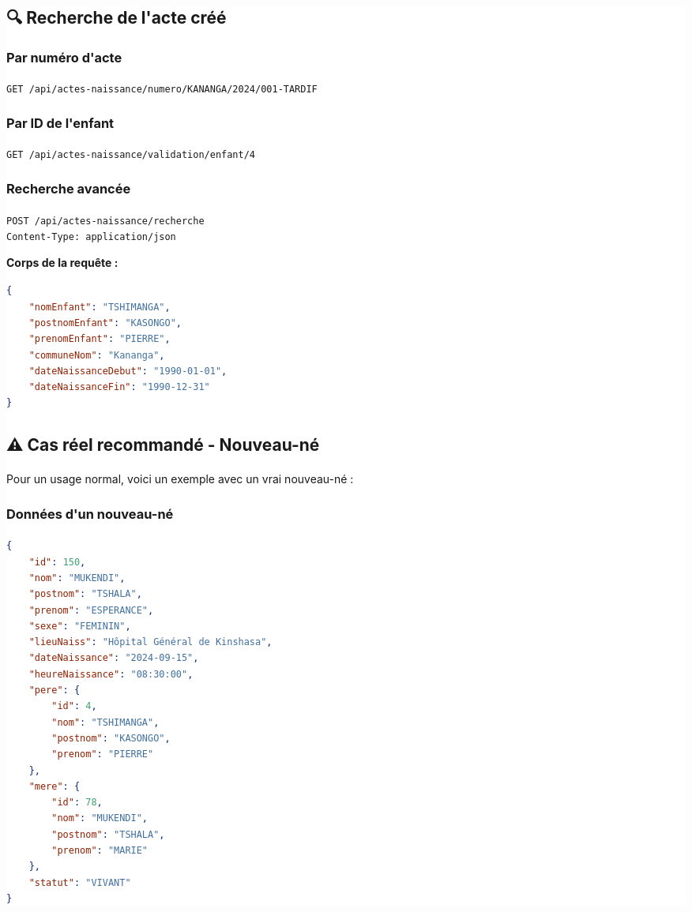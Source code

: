 
## 🔍 Recherche de l'acte créé

### Par numéro d'acte
```bash
GET /api/actes-naissance/numero/KANANGA/2024/001-TARDIF
```

### Par ID de l'enfant
```bash
GET /api/actes-naissance/validation/enfant/4
```

### Recherche avancée
```bash
POST /api/actes-naissance/recherche
Content-Type: application/json
```

**Corps de la requête :**
```json
{
    "nomEnfant": "TSHIMANGA",
    "postnomEnfant": "KASONGO",
    "prenomEnfant": "PIERRE",
    "communeNom": "Kananga",
    "dateNaissanceDebut": "1990-01-01",
    "dateNaissanceFin": "1990-12-31"
}
```

## ⚠️ Cas réel recommandé - Nouveau-né

Pour un usage normal, voici un exemple avec un vrai nouveau-né :

### Données d'un nouveau-né
```json
{
    "id": 150,
    "nom": "MUKENDI",
    "postnom": "TSHALA",
    "prenom": "ESPERANCE",
    "sexe": "FEMININ",
    "lieuNaiss": "Hôpital Général de Kinshasa",
    "dateNaissance": "2024-09-15",
    "heureNaissance": "08:30:00",
    "pere": {
        "id": 4,
        "nom": "TSHIMANGA",
        "postnom": "KASONGO", 
        "prenom": "PIERRE"
    },
    "mere": {
        "id": 78,
        "nom": "MUKENDI",
        "postnom": "TSHALA",
        "prenom": "MARIE"
    },
    "statut": "VIVANT"
}
```
